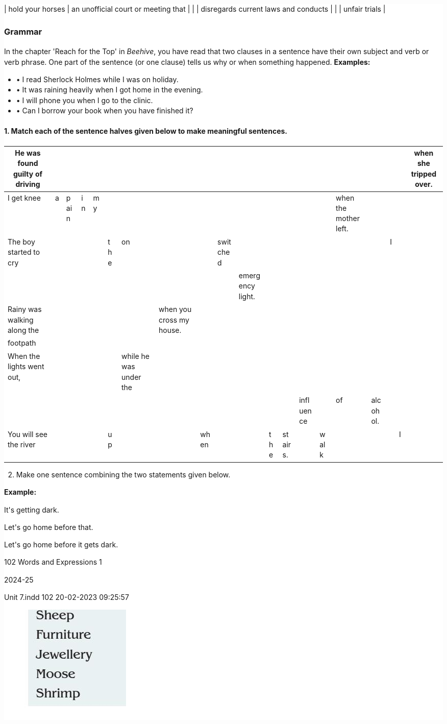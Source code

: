 | hold your horses | an unofficial court or meeting that |
|  | disregards current laws and conducts |
|  | unfair trials |

### **Grammar**

In the chapter 'Reach for the Top' in *Beehive*, you have read that two clauses in a sentence have their own subject and verb or verb phrase. One part of the sentence (or one clause) tells us why or when something happened. **Examples:** 

- • I read Sherlock Holmes while I was on holiday.
- • It was raining heavily when I got home in the evening.
- • I will phone you when I go to the clinic.
- • Can I borrow your book when you have finished it?

#### 1. Match each of the sentence halves given below to make meaningful sentences.

| He was found guilty of driving |  |  |  |  |  |  |  |  |  |  |  |  |  |  |  |  |  |  | when she tripped over. |
| --- | --- | --- | --- | --- | --- | --- | --- | --- | --- | --- | --- | --- | --- | --- | --- | --- | --- | --- | --- |
| I get knee | a | pain | in | my |  |  |  |  |  |  |  |  |  |  | when the mother left. |  |  |  |  |
| The boy started to cry |  |  |  |  | the | on |  |  | switched |  |  |  |  |  |  |  | I |  |  |
|  |  |  |  |  |  |  |  |  |  | emergency light. |  |  |  |  |  |  |  |  |  |
| Rainy was walking along the |  |  |  |  |  |  | when you cross my house. |  |  |  |  |  |  |  |  |  |  |  |  |
| footpath |  |  |  |  |  |  |  |  |  |  |  |  |  |  |  |  |  |  |  |
| When the lights went out, |  |  |  |  |  | while he was under the |  |  |  |  |  |  |  |  |  |  |  |  |  |
|  |  |  |  |  |  |  |  |  |  |  |  |  | influence |  | of | alcohol. |  |  |  |
| You will see the river |  |  |  |  | up |  |  | when |  |  | the | stairs. |  | walk |  |  |  | I |  |

2. Make one sentence combining the two statements given below.

**Example:** 

It's getting dark.

Let's go home before that.

Let's go home before it gets dark.

102 Words and Expressions 1

2024-25

Unit 7.indd 102 20-02-2023 09:25:57

![](_page_6_Picture_16.jpeg)
